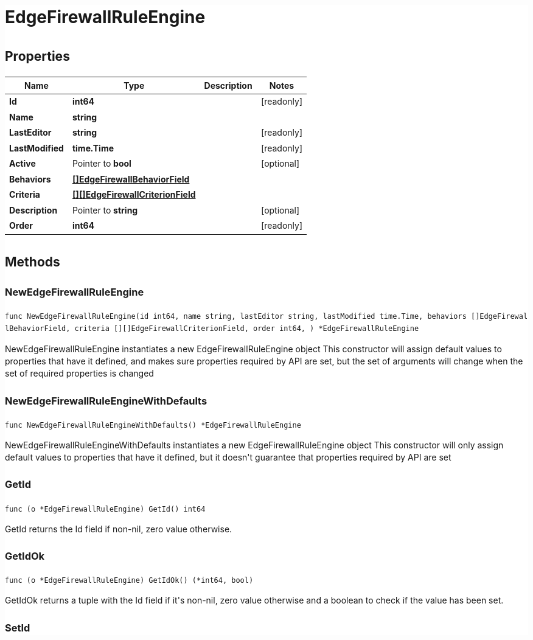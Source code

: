 # EdgeFirewallRuleEngine

## Properties

Name | Type | Description | Notes
------------ | ------------- | ------------- | -------------
**Id** | **int64** |  | [readonly] 
**Name** | **string** |  | 
**LastEditor** | **string** |  | [readonly] 
**LastModified** | **time.Time** |  | [readonly] 
**Active** | Pointer to **bool** |  | [optional] 
**Behaviors** | [**[]EdgeFirewallBehaviorField**](EdgeFirewallBehaviorField.md) |  | 
**Criteria** | [**[][]EdgeFirewallCriterionField**]([]EdgeFirewallCriterionField.md) |  | 
**Description** | Pointer to **string** |  | [optional] 
**Order** | **int64** |  | [readonly] 

## Methods

### NewEdgeFirewallRuleEngine

`func NewEdgeFirewallRuleEngine(id int64, name string, lastEditor string, lastModified time.Time, behaviors []EdgeFirewallBehaviorField, criteria [][]EdgeFirewallCriterionField, order int64, ) *EdgeFirewallRuleEngine`

NewEdgeFirewallRuleEngine instantiates a new EdgeFirewallRuleEngine object
This constructor will assign default values to properties that have it defined,
and makes sure properties required by API are set, but the set of arguments
will change when the set of required properties is changed

### NewEdgeFirewallRuleEngineWithDefaults

`func NewEdgeFirewallRuleEngineWithDefaults() *EdgeFirewallRuleEngine`

NewEdgeFirewallRuleEngineWithDefaults instantiates a new EdgeFirewallRuleEngine object
This constructor will only assign default values to properties that have it defined,
but it doesn't guarantee that properties required by API are set

### GetId

`func (o *EdgeFirewallRuleEngine) GetId() int64`

GetId returns the Id field if non-nil, zero value otherwise.

### GetIdOk

`func (o *EdgeFirewallRuleEngine) GetIdOk() (*int64, bool)`

GetIdOk returns a tuple with the Id field if it's non-nil, zero value otherwise
and a boolean to check if the value has been set.

### SetId
